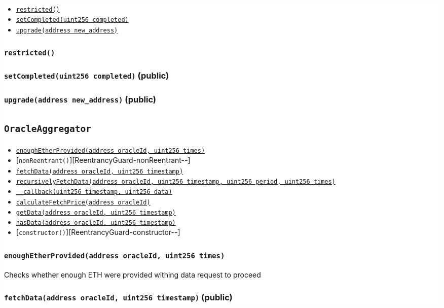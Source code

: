 



- [`restricted()`][Migrations-restricted--]
- [`setCompleted(uint256 completed)`][Migrations-setCompleted-uint256-]
- [`upgrade(address new_address)`][Migrations-upgrade-address-]

### <span id="Migrations-restricted--"></span> `restricted()`





### <span id="Migrations-setCompleted-uint256-"></span> `setCompleted(uint256 completed)` (public)





### <span id="Migrations-upgrade-address-"></span> `upgrade(address new_address)` (public)







## <span id="OracleAggregator"></span> `OracleAggregator`





- [`enoughEtherProvided(address oracleId, uint256 times)`][OracleAggregator-enoughEtherProvided-address-uint256-]
- [`nonReentrant()`][ReentrancyGuard-nonReentrant--]
- [`fetchData(address oracleId, uint256 timestamp)`][OracleAggregator-fetchData-address-uint256-]
- [`recursivelyFetchData(address oracleId, uint256 timestamp, uint256 period, uint256 times)`][OracleAggregator-recursivelyFetchData-address-uint256-uint256-uint256-]
- [`__callback(uint256 timestamp, uint256 data)`][OracleAggregator-__callback-uint256-uint256-]
- [`calculateFetchPrice(address oracleId)`][OracleAggregator-calculateFetchPrice-address-]
- [`getData(address oracleId, uint256 timestamp)`][OracleAggregator-getData-address-uint256-]
- [`hasData(address oracleId, uint256 timestamp)`][OracleAggregator-hasData-address-uint256-]
- [`constructor()`][ReentrancyGuard-constructor--]

### <span id="OracleAggregator-enoughEtherProvided-address-uint256-"></span> `enoughEtherProvided(address oracleId, uint256 times)`

Checks whether enough ETH were provided withing data request to proceed




### <span id="OracleAggregator-fetchData-address-uint256-"></span> `fetchData(address oracleId, uint256 timestamp)` (public)


[Core]: #Core
[Core-NO_DATA_CANCELLATION_PERIOD-uint256]: #Core-NO_DATA_CANCELLATION_PERIOD-uint256
[Core-poolVaults-mapping-address----mapping-address----uint256--]: #Core-poolVaults-mapping-address----mapping-address----uint256--
[Core-feesVaults-mapping-address----mapping-address----uint256--]: #Core-feesVaults-mapping-address----mapping-address----uint256--
[Core-cancelled-mapping-bytes32----bool-]: #Core-cancelled-mapping-bytes32----bool-
[Core-constructor-address-]: #Core-constructor-address-
[Core-withdrawFee-address-]: #Core-withdrawFee-address-
[Core-create-struct-LibDerivative-Derivative-uint256-address-2--]: #Core-create-struct-LibDerivative-Derivative-uint256-address-2--
[Core-execute-uint256-uint256-struct-LibDerivative-Derivative-]: #Core-execute-uint256-uint256-struct-LibDerivative-Derivative-
[Core-execute-address-uint256-uint256-struct-LibDerivative-Derivative-]: #Core-execute-address-uint256-uint256-struct-LibDerivative-Derivative-
[Core-execute-uint256---uint256---struct-LibDerivative-Derivative---]: #Core-execute-uint256---uint256---struct-LibDerivative-Derivative---
[Core-execute-address-uint256---uint256---struct-LibDerivative-Derivative---]: #Core-execute-address-uint256---uint256---struct-LibDerivative-Derivative---
[Core-cancel-uint256-uint256-struct-LibDerivative-Derivative-]: #Core-cancel-uint256-uint256-struct-LibDerivative-Derivative-
[Core-cancel-uint256---uint256---struct-LibDerivative-Derivative---]: #Core-cancel-uint256---uint256---struct-LibDerivative-Derivative---
[Core-Created-address-address-bytes32-uint256-]: #Core-Created-address-address-bytes32-uint256-
[Core-Executed-address-uint256-uint256-]: #Core-Executed-address-uint256-uint256-
[Core-Canceled-bytes32-]: #Core-Canceled-bytes32-
[CoreErrors]: #CoreErrors
[CoreErrors-ERROR_CORE_NOT_POOL-string]: #CoreErrors-ERROR_CORE_NOT_POOL-string
[CoreErrors-ERROR_CORE_CANT_BE_POOL-string]: #CoreErrors-ERROR_CORE_CANT_BE_POOL-string
[CoreErrors-ERROR_CORE_TICKER_WAS_CANCELLED-string]: #CoreErrors-ERROR_CORE_TICKER_WAS_CANCELLED-string
[CoreErrors-ERROR_CORE_SYNTHETIC_VALIDATION_ERROR-string]: #CoreErrors-ERROR_CORE_SYNTHETIC_VALIDATION_ERROR-string
[CoreErrors-ERROR_CORE_NOT_ENOUGH_TOKEN_ALLOWANCE-string]: #CoreErrors-ERROR_CORE_NOT_ENOUGH_TOKEN_ALLOWANCE-string
[CoreErrors-ERROR_CORE_TOKEN_IDS_AND_QUANTITIES_LENGTH_DOES_NOT_MATCH-string]: #CoreErrors-ERROR_CORE_TOKEN_IDS_AND_QUANTITIES_LENGTH_DOES_NOT_MATCH-string
[CoreErrors-ERROR_CORE_TOKEN_IDS_AND_DERIVATIVES_LENGTH_DOES_NOT_MATCH-string]: #CoreErrors-ERROR_CORE_TOKEN_IDS_AND_DERIVATIVES_LENGTH_DOES_NOT_MATCH-string
[CoreErrors-ERROR_CORE_EXECUTION_BEFORE_MATURITY_NOT_ALLOWED-string]: #CoreErrors-ERROR_CORE_EXECUTION_BEFORE_MATURITY_NOT_ALLOWED-string
[CoreErrors-ERROR_CORE_SYNTHETIC_EXECUTION_WAS_NOT_ALLOWED-string]: #CoreErrors-ERROR_CORE_SYNTHETIC_EXECUTION_WAS_NOT_ALLOWED-string
[CoreErrors-ERROR_CORE_INSUFFICIENT_POOL_BALANCE-string]: #CoreErrors-ERROR_CORE_INSUFFICIENT_POOL_BALANCE-string
[CoreErrors-ERROR_CORE_CANT_CANCEL_DUMMY_ORACLE_ID-string]: #CoreErrors-ERROR_CORE_CANT_CANCEL_DUMMY_ORACLE_ID-string
[CoreErrors-ERROR_CORE_CANCELLATION_IS_NOT_ALLOWED-string]: #CoreErrors-ERROR_CORE_CANCELLATION_IS_NOT_ALLOWED-string
[CoreErrors-ERROR_CORE_UNKNOWN_POSITION_TYPE-string]: #CoreErrors-ERROR_CORE_UNKNOWN_POSITION_TYPE-string
[MatchingErrors]: #MatchingErrors
[MatchingErrors-ERROR_MATCH_CANCELLATION_NOT_ALLOWED-string]: #MatchingErrors-ERROR_MATCH_CANCELLATION_NOT_ALLOWED-string
[MatchingErrors-ERROR_MATCH_ALREADY_CANCELED-string]: #MatchingErrors-ERROR_MATCH_ALREADY_CANCELED-string
[MatchingErrors-ERROR_MATCH_ORDER_WAS_CANCELED-string]: #MatchingErrors-ERROR_MATCH_ORDER_WAS_CANCELED-string
[MatchingErrors-ERROR_MATCH_TAKER_ADDRESS_WRONG-string]: #MatchingErrors-ERROR_MATCH_TAKER_ADDRESS_WRONG-string
[MatchingErrors-ERROR_MATCH_ORDER_IS_EXPIRED-string]: #MatchingErrors-ERROR_MATCH_ORDER_IS_EXPIRED-string
[MatchingErrors-ERROR_MATCH_SENDER_ADDRESS_WRONG-string]: #MatchingErrors-ERROR_MATCH_SENDER_ADDRESS_WRONG-string
[MatchingErrors-ERROR_MATCH_SIGNATURE_NOT_VERIFIED-string]: #MatchingErrors-ERROR_MATCH_SIGNATURE_NOT_VERIFIED-string
[MatchingErrors-ERROR_MATCH_NOT_ENOUGH_ALLOWED_FEES-string]: #MatchingErrors-ERROR_MATCH_NOT_ENOUGH_ALLOWED_FEES-string
[OracleAggregatorErrors]: #OracleAggregatorErrors
[OracleAggregatorErrors-ERROR_ORACLE_AGGREGATOR_NOT_ENOUGH_ETHER-string]: #OracleAggregatorErrors-ERROR_ORACLE_AGGREGATOR_NOT_ENOUGH_ETHER-string
[OracleAggregatorErrors-ERROR_ORACLE_AGGREGATOR_QUERY_WAS_ALREADY_MADE-string]: #OracleAggregatorErrors-ERROR_ORACLE_AGGREGATOR_QUERY_WAS_ALREADY_MADE-string
[OracleAggregatorErrors-ERROR_ORACLE_AGGREGATOR_DATA_DOESNT_EXIST-string]: #OracleAggregatorErrors-ERROR_ORACLE_AGGREGATOR_DATA_DOESNT_EXIST-string
[OracleAggregatorErrors-ERROR_ORACLE_AGGREGATOR_DATA_ALREADY_EXIST-string]: #OracleAggregatorErrors-ERROR_ORACLE_AGGREGATOR_DATA_ALREADY_EXIST-string
[RegistryErrors]: #RegistryErrors
[RegistryErrors-ERROR_REGISTRY_ONLY_INITIALIZER-string]: #RegistryErrors-ERROR_REGISTRY_ONLY_INITIALIZER-string
[RegistryErrors-ERROR_REGISTRY_ONLY_OPIUM_ADDRESS_ALLOWED-string]: #RegistryErrors-ERROR_REGISTRY_ONLY_OPIUM_ADDRESS_ALLOWED-string
[RegistryErrors-ERROR_REGISTRY_CANT_BE_ZERO_ADDRESS-string]: #RegistryErrors-ERROR_REGISTRY_CANT_BE_ZERO_ADDRESS-string
[RegistryErrors-ERROR_REGISTRY_ALREADY_SET-string]: #RegistryErrors-ERROR_REGISTRY_ALREADY_SET-string
[SyntheticAggregatorErrors]: #SyntheticAggregatorErrors
[SyntheticAggregatorErrors-ERROR_SYNTHETIC_AGGREGATOR_DERIVATIVE_HASH_NOT_MATCH-string]: #SyntheticAggregatorErrors-ERROR_SYNTHETIC_AGGREGATOR_DERIVATIVE_HASH_NOT_MATCH-string
[SyntheticAggregatorErrors-ERROR_SYNTHETIC_AGGREGATOR_WRONG_MARGIN-string]: #SyntheticAggregatorErrors-ERROR_SYNTHETIC_AGGREGATOR_WRONG_MARGIN-string
[SyntheticAggregatorErrors-ERROR_SYNTHETIC_AGGREGATOR_COMMISSION_TOO_BIG-string]: #SyntheticAggregatorErrors-ERROR_SYNTHETIC_AGGREGATOR_COMMISSION_TOO_BIG-string
[UsingRegistryErrors]: #UsingRegistryErrors
[UsingRegistryErrors-ERROR_USING_REGISTRY_ONLY_CORE_ALLOWED-string]: #UsingRegistryErrors-ERROR_USING_REGISTRY_ONLY_CORE_ALLOWED-string
[ExecutableByThirdParty]: #ExecutableByThirdParty
[ExecutableByThirdParty-thirdpartyExecutionAllowance-mapping-address----bool-]: #ExecutableByThirdParty-thirdpartyExecutionAllowance-mapping-address----bool-
[ExecutableByThirdParty-thirdpartyExecutionAllowed-address-]: #ExecutableByThirdParty-thirdpartyExecutionAllowed-address-
[ExecutableByThirdParty-allowThirdpartyExecution-bool-]: #ExecutableByThirdParty-allowThirdpartyExecution-bool-
[HasCommission]: #HasCommission
[HasCommission-author-address]: #HasCommission-author-address
[HasCommission-AUTHOR_COMMISSION-uint256]: #HasCommission-AUTHOR_COMMISSION-uint256
[HasCommission-constructor--]: #HasCommission-constructor--
[HasCommission-getAuthorAddress--]: #HasCommission-getAuthorAddress--
[HasCommission-getAuthorCommission--]: #HasCommission-getAuthorCommission--
[IDerivativeLogic]: #IDerivativeLogic
[IDerivativeLogic-validateInput-struct-LibDerivative-Derivative-]: #IDerivativeLogic-validateInput-struct-LibDerivative-Derivative-
[IDerivativeLogic-getMargin-struct-LibDerivative-Derivative-]: #IDerivativeLogic-getMargin-struct-LibDerivative-Derivative-
[IDerivativeLogic-getExecutionPayout-struct-LibDerivative-Derivative-uint256-]: #IDerivativeLogic-getExecutionPayout-struct-LibDerivative-Derivative-uint256-
[IDerivativeLogic-getAuthorAddress--]: #IDerivativeLogic-getAuthorAddress--
[IDerivativeLogic-getAuthorCommission--]: #IDerivativeLogic-getAuthorCommission--
[IDerivativeLogic-thirdpartyExecutionAllowed-address-]: #IDerivativeLogic-thirdpartyExecutionAllowed-address-
[IDerivativeLogic-isPool--]: #IDerivativeLogic-isPool--
[IDerivativeLogic-allowThirdpartyExecution-bool-]: #IDerivativeLogic-allowThirdpartyExecution-bool-
[IDerivativeLogic-MetadataSet-string-]: #IDerivativeLogic-MetadataSet-string-
[IOracleId]: #IOracleId
[IOracleId-fetchData-uint256-]: #IOracleId-fetchData-uint256-
[IOracleId-recursivelyFetchData-uint256-uint256-uint256-]: #IOracleId-recursivelyFetchData-uint256-uint256-uint256-
[IOracleId-calculateFetchPrice--]: #IOracleId-calculateFetchPrice--
[IOracleId-MetadataSet-string-]: #IOracleId-MetadataSet-string-
[LibCommission]: #LibCommission
[LibCommission-COMMISSION_BASE-uint256]: #LibCommission-COMMISSION_BASE-uint256
[LibCommission-OPIUM_COMMISSION_BASE-uint256]: #LibCommission-OPIUM_COMMISSION_BASE-uint256
[LibCommission-OPIUM_COMMISSION_PART-uint256]: #LibCommission-OPIUM_COMMISSION_PART-uint256
[LibDerivative]: #LibDerivative
[LibDerivative-getDerivativeHash-struct-LibDerivative-Derivative-]: #LibDerivative-getDerivativeHash-struct-LibDerivative-Derivative-
[LibEIP712]: #LibEIP712
[LibEIP712-EIP712DOMAIN_TYPEHASH-bytes32]: #LibEIP712-EIP712DOMAIN_TYPEHASH-bytes32
[LibEIP712-DOMAIN_SEPARATOR-bytes32]: #LibEIP712-DOMAIN_SEPARATOR-bytes32
[LibEIP712-hashEIP712Message-bytes32-]: #LibEIP712-hashEIP712Message-bytes32-
[UsingRegistry]: #UsingRegistry
[UsingRegistry-onlyCore--]: #UsingRegistry-onlyCore--
[UsingRegistry-registry-contract-Registry]: #UsingRegistry-registry-contract-Registry
[UsingRegistry-constructor-address-]: #UsingRegistry-constructor-address-
[UsingRegistry-getRegistry--]: #UsingRegistry-getRegistry--
[UsingRegistry-RegistrySet-address-]: #UsingRegistry-RegistrySet-address-
[Whitelisted]: #Whitelisted
[Whitelisted-onlyWhitelisted--]: #Whitelisted-onlyWhitelisted--
[Whitelisted-whitelist-address--]: #Whitelisted-whitelist-address--
[Whitelisted-getWhitelist--]: #Whitelisted-getWhitelist--
[WhitelistedWithGovernance]: #WhitelistedWithGovernance
[WhitelistedWithGovernance-onlyGovernor--]: #WhitelistedWithGovernance-onlyGovernor--
[WhitelistedWithGovernance-timeLockInterval-uint256]: #WhitelistedWithGovernance-timeLockInterval-uint256
[WhitelistedWithGovernance-governor-address]: #WhitelistedWithGovernance-governor-address
[WhitelistedWithGovernance-proposalTime-uint256]: #WhitelistedWithGovernance-proposalTime-uint256
[WhitelistedWithGovernance-proposedWhitelist-address--]: #WhitelistedWithGovernance-proposedWhitelist-address--
[WhitelistedWithGovernance-constructor-uint256-address-]: #WhitelistedWithGovernance-constructor-uint256-address-
[WhitelistedWithGovernance-proposeWhitelist-address---]: #WhitelistedWithGovernance-proposeWhitelist-address---
[WhitelistedWithGovernance-commitWhitelist--]: #WhitelistedWithGovernance-commitWhitelist--
[WhitelistedWithGovernance-setGovernor-address-]: #WhitelistedWithGovernance-setGovernor-address-
[WhitelistedWithGovernance-GovernorSet-address-]: #WhitelistedWithGovernance-GovernorSet-address-
[WhitelistedWithGovernance-Proposed-address---]: #WhitelistedWithGovernance-Proposed-address---
[WhitelistedWithGovernance-Committed-address---]: #WhitelistedWithGovernance-Committed-address---
[WhitelistedWithGovernanceAndChangableTimelock]: #WhitelistedWithGovernanceAndChangableTimelock
[WhitelistedWithGovernanceAndChangableTimelock-timeLockProposalTime-uint256]: #WhitelistedWithGovernanceAndChangableTimelock-timeLockProposalTime-uint256
[WhitelistedWithGovernanceAndChangableTimelock-proposedTimeLock-uint256]: #WhitelistedWithGovernanceAndChangableTimelock-proposedTimeLock-uint256
[WhitelistedWithGovernanceAndChangableTimelock-proposeTimelock-uint256-]: #WhitelistedWithGovernanceAndChangableTimelock-proposeTimelock-uint256-
[WhitelistedWithGovernanceAndChangableTimelock-commitTimelock--]: #WhitelistedWithGovernanceAndChangableTimelock-commitTimelock--
[WhitelistedWithGovernanceAndChangableTimelock-Proposed-uint256-]: #WhitelistedWithGovernanceAndChangableTimelock-Proposed-uint256-
[WhitelistedWithGovernanceAndChangableTimelock-Committed-uint256-]: #WhitelistedWithGovernanceAndChangableTimelock-Committed-uint256-
[LibOrder]: #LibOrder
[LibOrder-EIP712_ORDER_TYPEHASH-bytes32]: #LibOrder-EIP712_ORDER_TYPEHASH-bytes32
[LibOrder-hashOrder-struct-LibOrder-Order-]: #LibOrder-hashOrder-struct-LibOrder-Order-
[LibOrder-verifySignature-bytes32-bytes-address-]: #LibOrder-verifySignature-bytes32-bytes-address-
[Match]: #Match
[Match-constructor-address-]: #Match-constructor-address-
[MatchCreate]: #MatchCreate
[MatchCreate-create-struct-LibOrder-Order-struct-LibOrder-Order-struct-LibDerivative-Derivative-bool-]: #MatchCreate-create-struct-LibOrder-Order-struct-LibOrder-Order-struct-LibDerivative-Derivative-bool-
[MatchCreate-Create-bytes32-address-uint256-address-uint256-uint256-]: #MatchCreate-Create-bytes32-address-uint256-address-uint256-uint256-
[MatchLogic]: #MatchLogic
[MatchLogic-PERCENTAGE_BASE-uint256]: #MatchLogic-PERCENTAGE_BASE-uint256
[MatchLogic-canceled-mapping-bytes32----bool-]: #MatchLogic-canceled-mapping-bytes32----bool-
[MatchLogic-verified-mapping-bytes32----bool-]: #MatchLogic-verified-mapping-bytes32----bool-
[MatchLogic-filled-mapping-bytes32----uint256-]: #MatchLogic-filled-mapping-bytes32----uint256-
[MatchLogic-balances-mapping-address----mapping-address----uint256--]: #MatchLogic-balances-mapping-address----mapping-address----uint256--
[MatchLogic-feeTaken-mapping-bytes32----bool-]: #MatchLogic-feeTaken-mapping-bytes32----bool-
[MatchLogic-cancel-struct-LibOrder-Order-]: #MatchLogic-cancel-struct-LibOrder-Order-
[MatchLogic-withdraw-contract-IERC20-]: #MatchLogic-withdraw-contract-IERC20-
[MatchLogic-validateNotCanceled-bytes32-]: #MatchLogic-validateNotCanceled-bytes32-
[MatchLogic-validateTakerAddress-struct-LibOrder-Order-struct-LibOrder-Order-]: #MatchLogic-validateTakerAddress-struct-LibOrder-Order-struct-LibOrder-Order-
[MatchLogic-validateExpiration-struct-LibOrder-Order-]: #MatchLogic-validateExpiration-struct-LibOrder-Order-
[MatchLogic-validateSenderAddress-struct-LibOrder-Order-]: #MatchLogic-validateSenderAddress-struct-LibOrder-Order-
[MatchLogic-validateSignature-bytes32-struct-LibOrder-Order-]: #MatchLogic-validateSignature-bytes32-struct-LibOrder-Order-
[MatchLogic-takeFees-bytes32-struct-LibOrder-Order-]: #MatchLogic-takeFees-bytes32-struct-LibOrder-Order-
[MatchLogic-min-uint256-uint256-]: #MatchLogic-min-uint256-uint256-
[MatchLogic-getDivisionPercentage-uint256-uint256-]: #MatchLogic-getDivisionPercentage-uint256-uint256-
[MatchLogic-getInitialPercentageValue-uint256-uint256-]: #MatchLogic-getInitialPercentageValue-uint256-uint256-
[MatchLogic-Canceled-bytes32-]: #MatchLogic-Canceled-bytes32-
[MatchPool]: #MatchPool
[MatchPool-constructor-address-]: #MatchPool-constructor-address-
[MatchPool-create-struct-LibOrder-Order-struct-LibDerivative-Derivative-]: #MatchPool-create-struct-LibOrder-Order-struct-LibDerivative-Derivative-
[MatchSwap]: #MatchSwap
[MatchSwap-swap-struct-LibOrder-Order-struct-LibOrder-Order-]: #MatchSwap-swap-struct-LibOrder-Order-struct-LibOrder-Order-
[MatchSwap-Swap-uint256-uint256-address-uint256-uint256-uint256-address-uint256-]: #MatchSwap-Swap-uint256-uint256-address-uint256-uint256-uint256-address-uint256-
[LibSwaprateOrder]: #LibSwaprateOrder
[LibSwaprateOrder-EIP712_ORDER_TYPEHASH-bytes32]: #LibSwaprateOrder-EIP712_ORDER_TYPEHASH-bytes32
[LibSwaprateOrder-hashOrder-struct-LibSwaprateOrder-SwaprateOrder-]: #LibSwaprateOrder-hashOrder-struct-LibSwaprateOrder-SwaprateOrder-
[LibSwaprateOrder-verifySignature-bytes32-bytes-address-]: #LibSwaprateOrder-verifySignature-bytes32-bytes-address-
[SwaprateMatch]: #SwaprateMatch
[SwaprateMatch-filled-mapping-bytes32----uint256-]: #SwaprateMatch-filled-mapping-bytes32----uint256-
[SwaprateMatch-constructor-address-]: #SwaprateMatch-constructor-address-
[SwaprateMatch-create-struct-LibSwaprateOrder-SwaprateOrder-struct-LibSwaprateOrder-SwaprateOrder-struct-LibDerivative-Derivative-]: #SwaprateMatch-create-struct-LibSwaprateOrder-SwaprateOrder-struct-LibSwaprateOrder-SwaprateOrder-struct-LibDerivative-Derivative-
[SwaprateMatchBase]: #SwaprateMatchBase
[SwaprateMatchBase-canceled-mapping-bytes32----bool-]: #SwaprateMatchBase-canceled-mapping-bytes32----bool-
[SwaprateMatchBase-verified-mapping-bytes32----bool-]: #SwaprateMatchBase-verified-mapping-bytes32----bool-
[SwaprateMatchBase-balances-mapping-address----mapping-address----uint256--]: #SwaprateMatchBase-balances-mapping-address----mapping-address----uint256--
[SwaprateMatchBase-feeTaken-mapping-bytes32----bool-]: #SwaprateMatchBase-feeTaken-mapping-bytes32----bool-
[SwaprateMatchBase-cancel-struct-LibSwaprateOrder-SwaprateOrder-]: #SwaprateMatchBase-cancel-struct-LibSwaprateOrder-SwaprateOrder-
[SwaprateMatchBase-withdraw-contract-IERC20-]: #SwaprateMatchBase-withdraw-contract-IERC20-
[SwaprateMatchBase-validateNotCanceled-bytes32-]: #SwaprateMatchBase-validateNotCanceled-bytes32-
[SwaprateMatchBase-validateTakerAddress-struct-LibSwaprateOrder-SwaprateOrder-struct-LibSwaprateOrder-SwaprateOrder-]: #SwaprateMatchBase-validateTakerAddress-struct-LibSwaprateOrder-SwaprateOrder-struct-LibSwaprateOrder-SwaprateOrder-
[SwaprateMatchBase-validateSenderAddress-struct-LibSwaprateOrder-SwaprateOrder-]: #SwaprateMatchBase-validateSenderAddress-struct-LibSwaprateOrder-SwaprateOrder-
[SwaprateMatchBase-validateSignature-bytes32-struct-LibSwaprateOrder-SwaprateOrder-]: #SwaprateMatchBase-validateSignature-bytes32-struct-LibSwaprateOrder-SwaprateOrder-
[SwaprateMatchBase-takeFees-bytes32-struct-LibSwaprateOrder-SwaprateOrder-]: #SwaprateMatchBase-takeFees-bytes32-struct-LibSwaprateOrder-SwaprateOrder-
[SwaprateMatchBase-min-uint256-uint256-]: #SwaprateMatchBase-min-uint256-uint256-
[SwaprateMatchBase-Canceled-bytes32-]: #SwaprateMatchBase-Canceled-bytes32-
[Migrations]: #Migrations
[Migrations-restricted--]: #Migrations-restricted--
[Migrations-owner-address]: #Migrations-owner-address
[Migrations-last_completed_migration-uint256]: #Migrations-last_completed_migration-uint256
[Migrations-setCompleted-uint256-]: #Migrations-setCompleted-uint256-
[Migrations-upgrade-address-]: #Migrations-upgrade-address-
[OracleAggregator]: #OracleAggregator
[OracleAggregator-enoughEtherProvided-address-uint256-]: #OracleAggregator-enoughEtherProvided-address-uint256-
[OracleAggregator-dataCache-mapping-address----mapping-uint256----uint256--]: #OracleAggregator-dataCache-mapping-address----mapping-uint256----uint256--
[OracleAggregator-dataExist-mapping-address----mapping-uint256----bool--]: #OracleAggregator-dataExist-mapping-address----mapping-uint256----bool--
[OracleAggregator-dataRequested-mapping-address----mapping-uint256----bool--]: #OracleAggregator-dataRequested-mapping-address----mapping-uint256----bool--
[OracleAggregator-fetchData-address-uint256-]: #OracleAggregator-fetchData-address-uint256-
[OracleAggregator-recursivelyFetchData-address-uint256-uint256-uint256-]: #OracleAggregator-recursivelyFetchData-address-uint256-uint256-uint256-
[OracleAggregator-__callback-uint256-uint256-]: #OracleAggregator-__callback-uint256-uint256-
[OracleAggregator-calculateFetchPrice-address-]: #OracleAggregator-calculateFetchPrice-address-
[OracleAggregator-getData-address-uint256-]: #OracleAggregator-getData-address-uint256-
[OracleAggregator-hasData-address-uint256-]: #OracleAggregator-hasData-address-uint256-
[Registry]: #Registry
[Registry-onlyInitializer--]: #Registry-onlyInitializer--
[Registry-initializer-address]: #Registry-initializer-address
[Registry-constructor--]: #Registry-constructor--
[Registry-init-address-address-address-address-address-address-]: #Registry-init-address-address-address-address-address-address-
[Registry-changeOpiumAddress-address-]: #Registry-changeOpiumAddress-address-
[Registry-getMinter--]: #Registry-getMinter--
[Registry-getCore--]: #Registry-getCore--
[Registry-getOracleAggregator--]: #Registry-getOracleAggregator--
[Registry-getSyntheticAggregator--]: #Registry-getSyntheticAggregator--
[Registry-getTokenSpender--]: #Registry-getTokenSpender--
[Registry-getOpiumAddress--]: #Registry-getOpiumAddress--
[SyntheticAggregator]: #SyntheticAggregator
[SyntheticAggregator-buyerMarginByHash-mapping-bytes32----uint256-]: #SyntheticAggregator-buyerMarginByHash-mapping-bytes32----uint256-
[SyntheticAggregator-sellerMarginByHash-mapping-bytes32----uint256-]: #SyntheticAggregator-sellerMarginByHash-mapping-bytes32----uint256-
[SyntheticAggregator-typeByHash-mapping-bytes32----enum-SyntheticAggregator-SyntheticTypes-]: #SyntheticAggregator-typeByHash-mapping-bytes32----enum-SyntheticAggregator-SyntheticTypes-
[SyntheticAggregator-commissionByHash-mapping-bytes32----uint256-]: #SyntheticAggregator-commissionByHash-mapping-bytes32----uint256-
[SyntheticAggregator-authorAddressByHash-mapping-bytes32----address-]: #SyntheticAggregator-authorAddressByHash-mapping-bytes32----address-
[SyntheticAggregator-getAuthorCommission-bytes32-struct-LibDerivative-Derivative-]: #SyntheticAggregator-getAuthorCommission-bytes32-struct-LibDerivative-Derivative-
[SyntheticAggregator-getAuthorAddress-bytes32-struct-LibDerivative-Derivative-]: #SyntheticAggregator-getAuthorAddress-bytes32-struct-LibDerivative-Derivative-
[SyntheticAggregator-getMargin-bytes32-struct-LibDerivative-Derivative-]: #SyntheticAggregator-getMargin-bytes32-struct-LibDerivative-Derivative-
[SyntheticAggregator-isPool-bytes32-struct-LibDerivative-Derivative-]: #SyntheticAggregator-isPool-bytes32-struct-LibDerivative-Derivative-
[SyntheticAggregator-Create-struct-LibDerivative-Derivative-bytes32-]: #SyntheticAggregator-Create-struct-LibDerivative-Derivative-bytes32-
[TokenMinter]: #TokenMinter
[TokenMinter-constructor-string-address-]: #TokenMinter-constructor-string-address-
[TokenMinter-mint-address-address-bytes32-uint256-]: #TokenMinter-mint-address-address-bytes32-uint256-
[TokenMinter-mint-address-bytes32-uint256-]: #TokenMinter-mint-address-bytes32-uint256-
[TokenMinter-burn-address-uint256-uint256-]: #TokenMinter-burn-address-uint256-uint256-
[TokenMinter-name--]: #TokenMinter-name--
[TokenMinter-symbol--]: #TokenMinter-symbol--
[TokenMinter-isApprovedOrOwner-address-address-uint256-]: #TokenMinter-isApprovedOrOwner-address-address-uint256-
[TokenMinter-isOpiumSpender-address-]: #TokenMinter-isOpiumSpender-address-
[TokenSpender]: #TokenSpender
[TokenSpender-WHITELIST_TIMELOCK-uint256]: #TokenSpender-WHITELIST_TIMELOCK-uint256
[TokenSpender-constructor-address-]: #TokenSpender-constructor-address-
[TokenSpender-claimTokens-contract-IERC20-address-address-uint256-]: #TokenSpender-claimTokens-contract-IERC20-address-address-uint256-
[TokenSpender-claimPositions-contract-IERC721O-address-address-uint256-uint256-]: #TokenSpender-claimPositions-contract-IERC721O-address-address-uint256-uint256-
[DummySyntheticIdMock]: #DummySyntheticIdMock
[DummySyntheticIdMock-validateInput-struct-LibDerivative-Derivative-]: #DummySyntheticIdMock-validateInput-struct-LibDerivative-Derivative-
[DummySyntheticIdMock-getMargin-struct-LibDerivative-Derivative-]: #DummySyntheticIdMock-getMargin-struct-LibDerivative-Derivative-
[DummySyntheticIdMock-getExecutionPayout-struct-LibDerivative-Derivative-uint256-]: #DummySyntheticIdMock-getExecutionPayout-struct-LibDerivative-Derivative-uint256-
[DummySyntheticIdMock-isPool--]: #DummySyntheticIdMock-isPool--
[OptionCallSyntheticIdMock]: #OptionCallSyntheticIdMock
[OptionCallSyntheticIdMock-BASE_PPT-uint256]: #OptionCallSyntheticIdMock-BASE_PPT-uint256
[OptionCallSyntheticIdMock-validateInput-struct-LibDerivative-Derivative-]: #OptionCallSyntheticIdMock-validateInput-struct-LibDerivative-Derivative-
[OptionCallSyntheticIdMock-getMargin-struct-LibDerivative-Derivative-]: #OptionCallSyntheticIdMock-getMargin-struct-LibDerivative-Derivative-
[OptionCallSyntheticIdMock-getExecutionPayout-struct-LibDerivative-Derivative-uint256-]: #OptionCallSyntheticIdMock-getExecutionPayout-struct-LibDerivative-Derivative-uint256-
[OptionCallSyntheticIdMock-isPool--]: #OptionCallSyntheticIdMock-isPool--
[OracleIdMock]: #OracleIdMock
[OracleIdMock-fetchPrice-uint256]: #OracleIdMock-fetchPrice-uint256
[OracleIdMock-constructor-uint256-address-]: #OracleIdMock-constructor-uint256-address-
[OracleIdMock-triggerCallback-uint256-uint256-]: #OracleIdMock-triggerCallback-uint256-uint256-
[OracleIdMock-fetchData-uint256-]: #OracleIdMock-fetchData-uint256-
[OracleIdMock-recursivelyFetchData-uint256-uint256-uint256-]: #OracleIdMock-recursivelyFetchData-uint256-uint256-uint256-
[OracleIdMock-calculateFetchPrice--]: #OracleIdMock-calculateFetchPrice--
[ERC20Basic]: #ERC20Basic
[ERC20Basic-totalSupply-uint256]: #ERC20Basic-totalSupply-uint256
[ERC20Basic-balanceOf-address-]: #ERC20Basic-balanceOf-address-
[ERC20Basic-transfer-address-uint256-]: #ERC20Basic-transfer-address-uint256-
[ERC20Basic-Transfer-address-address-uint256-]: #ERC20Basic-Transfer-address-address-uint256-
[SafeMath]: #SafeMath
[SafeMath-mul-uint256-uint256-]: #SafeMath-mul-uint256-uint256-
[SafeMath-div-uint256-uint256-]: #SafeMath-div-uint256-uint256-
[SafeMath-sub-uint256-uint256-]: #SafeMath-sub-uint256-uint256-
[SafeMath-add-uint256-uint256-]: #SafeMath-add-uint256-uint256-
[BasicToken]: #BasicToken
[BasicToken-balances-mapping-address----uint256-]: #BasicToken-balances-mapping-address----uint256-
[BasicToken-transfer-address-uint256-]: #BasicToken-transfer-address-uint256-
[BasicToken-balanceOf-address-]: #BasicToken-balanceOf-address-
[ERC20]: #ERC20
[ERC20-allowance-address-address-]: #ERC20-allowance-address-address-
[ERC20-transferFrom-address-address-uint256-]: #ERC20-transferFrom-address-address-uint256-
[ERC20-approve-address-uint256-]: #ERC20-approve-address-uint256-
[ERC20-Approval-address-address-uint256-]: #ERC20-Approval-address-address-uint256-
[StandardToken]: #StandardToken
[StandardToken-allowed-mapping-address----mapping-address----uint256--]: #StandardToken-allowed-mapping-address----mapping-address----uint256--
[StandardToken-transferFrom-address-address-uint256-]: #StandardToken-transferFrom-address-address-uint256-
[StandardToken-approve-address-uint256-]: #StandardToken-approve-address-uint256-
[StandardToken-allowance-address-address-]: #StandardToken-allowance-address-address-
[StandardToken-increaseApproval-address-uint256-]: #StandardToken-increaseApproval-address-uint256-
[StandardToken-decreaseApproval-address-uint256-]: #StandardToken-decreaseApproval-address-uint256-
[TestToken]: #TestToken
[TestToken-name-string]: #TestToken-name-string
[TestToken-symbol-string]: #TestToken-symbol-string
[TestToken-decimals-uint8]: #TestToken-decimals-uint8
[TestToken-totalSupply-uint256]: #TestToken-totalSupply-uint256
[TestToken-owner-address]: #TestToken-owner-address
[TestToken-constructor-string-string-uint8-]: #TestToken-constructor-string-string-uint8-
[TestToken-mint-address-uint256-]: #TestToken-mint-address-uint256-
[WETH]: #WETH
[WETH-name-string]: #WETH-name-string
[WETH-symbol-string]: #WETH-symbol-string
[WETH-decimals-uint8]: #WETH-decimals-uint8
[WETH-balanceOf-mapping-address----uint256-]: #WETH-balanceOf-mapping-address----uint256-
[WETH-allowance-mapping-address----mapping-address----uint256--]: #WETH-allowance-mapping-address----mapping-address----uint256--
[WETH-fallback--]: #WETH-fallback--
[WETH-deposit--]: #WETH-deposit--
[WETH-withdraw-uint256-]: #WETH-withdraw-uint256-
[WETH-totalSupply--]: #WETH-totalSupply--
[WETH-approve-address-uint256-]: #WETH-approve-address-uint256-
[WETH-transfer-address-uint256-]: #WETH-transfer-address-uint256-
[WETH-transferFrom-address-address-uint256-]: #WETH-transferFrom-address-address-uint256-
[WETH-Approval-address-address-uint256-]: #WETH-Approval-address-address-uint256-
[WETH-Transfer-address-address-uint256-]: #WETH-Transfer-address-address-uint256-
[WETH-Deposit-address-uint256-]: #WETH-Deposit-address-uint256-
[WETH-Withdrawal-address-uint256-]: #WETH-Withdrawal-address-uint256-